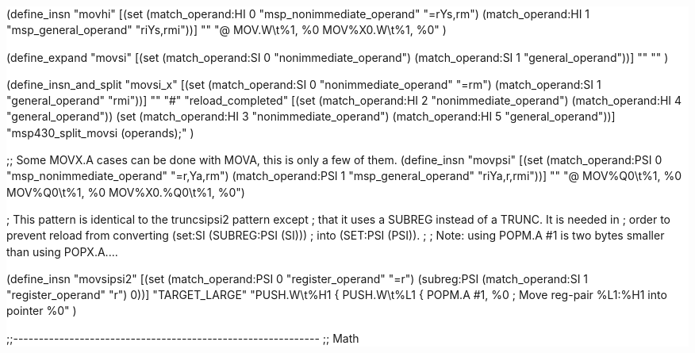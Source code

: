(define_insn "movhi"
  [(set (match_operand:HI 0 "msp_nonimmediate_operand" "=rYs,rm")
	(match_operand:HI 1 "msp_general_operand" "riYs,rmi"))]
  ""
  "@
  MOV.W\t%1, %0
  MOV%X0.W\t%1, %0"
)

(define_expand "movsi"
  [(set (match_operand:SI 0 "nonimmediate_operand")
	(match_operand:SI 1 "general_operand"))]
  ""
  ""
  )
  
(define_insn_and_split "movsi_x"
  [(set (match_operand:SI 0 "nonimmediate_operand" "=rm")
	(match_operand:SI 1 "general_operand" "rmi"))]
  ""
  "#"
  "reload_completed"
  [(set (match_operand:HI 2 "nonimmediate_operand")
	(match_operand:HI 4 "general_operand"))
   (set (match_operand:HI 3 "nonimmediate_operand")
	(match_operand:HI 5 "general_operand"))]
  "msp430_split_movsi (operands);"
)

;; Some MOVX.A cases can be done with MOVA, this is only a few of them.
(define_insn "movpsi"
  [(set (match_operand:PSI 0 "msp_nonimmediate_operand" "=r,Ya,rm")
	(match_operand:PSI 1 "msp_general_operand" "riYa,r,rmi"))]
  ""
  "@
  MOV%Q0\t%1, %0
  MOV%Q0\t%1, %0
  MOV%X0.%Q0\t%1, %0")

; This pattern is identical to the truncsipsi2 pattern except
; that it uses a SUBREG instead of a TRUNC.  It is needed in
; order to prevent reload from converting (set:SI (SUBREG:PSI (SI)))
; into (SET:PSI (PSI)).
;
; Note: using POPM.A #1 is two bytes smaller than using POPX.A....

(define_insn "movsipsi2"
  [(set (match_operand:PSI            0 "register_operand" "=r")
	(subreg:PSI (match_operand:SI 1 "register_operand" "r") 0))]
  "TARGET_LARGE"
  "PUSH.W\t%H1 { PUSH.W\t%L1 { POPM.A #1, %0 ; Move reg-pair %L1:%H1 into pointer %0"
)

;;------------------------------------------------------------
;; Math
